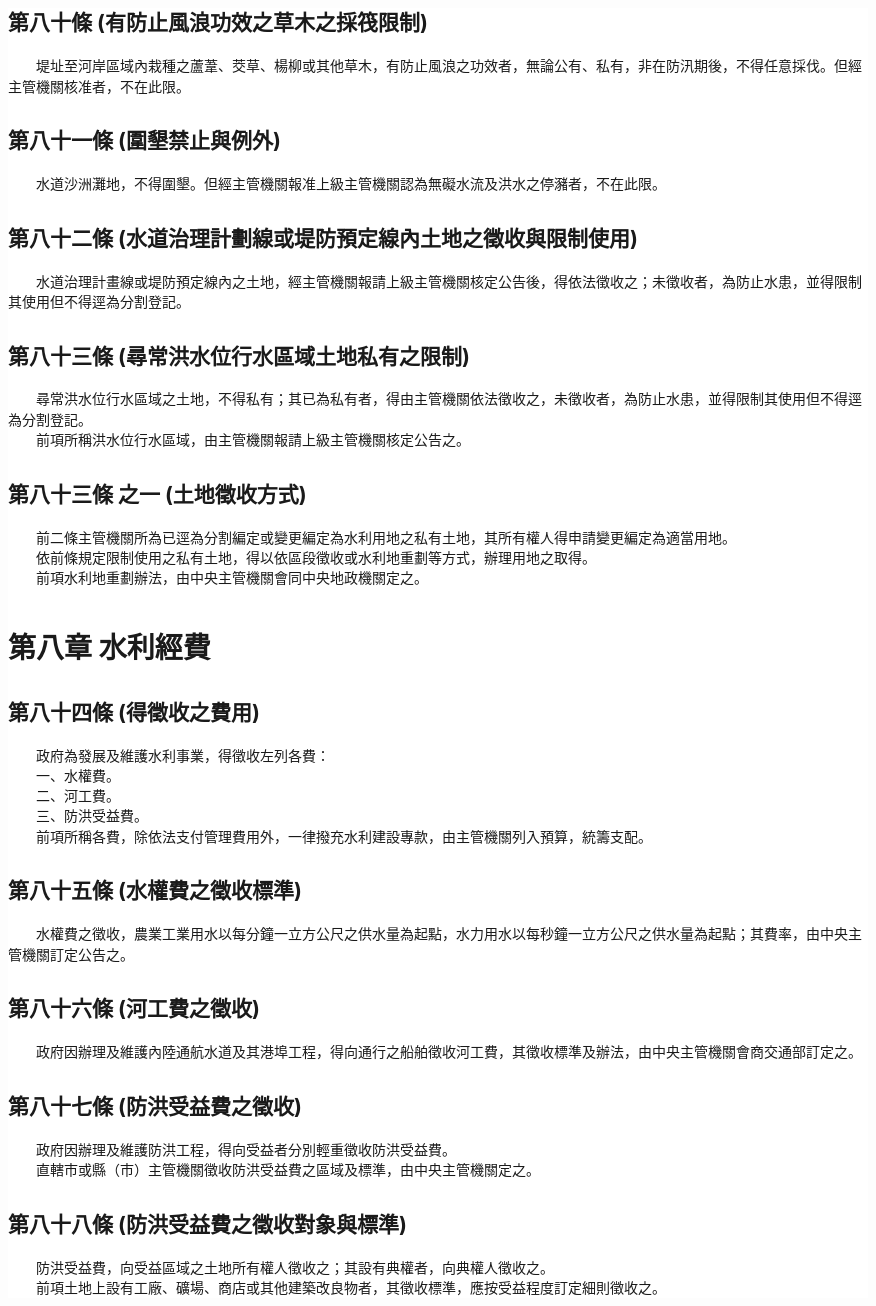 
第八十條 (有防止風浪功效之草木之採筏限制)
-----------------------------------------
　　堤址至河岸區域內栽種之蘆葦、茭草、楊柳或其他草木，有防止風浪之功效者，無論公有、私有，非在防汛期後，不得任意採伐。但經主管機關核准者，不在此限。  


第八十一條 (圍墾禁止與例外)
---------------------------
　　水道沙洲灘地，不得圍墾。但經主管機關報准上級主管機關認為無礙水流及洪水之停瀦者，不在此限。  


第八十二條 (水道治理計劃線或堤防預定線內土地之徵收與限制使用)
-------------------------------------------------------------
　　水道治理計畫線或堤防預定線內之土地，經主管機關報請上級主管機關核定公告後，得依法徵收之；未徵收者，為防止水患，並得限制其使用但不得逕為分割登記。  


第八十三條 (尋常洪水位行水區域土地私有之限制)
---------------------------------------------
　　尋常洪水位行水區域之土地，不得私有；其已為私有者，得由主管機關依法徵收之，未徵收者，為防止水患，並得限制其使用但不得逕為分割登記。  
　　前項所稱洪水位行水區域，由主管機關報請上級主管機關核定公告之。  


第八十三條 之一 (土地徵收方式)
------------------------------
　　前二條主管機關所為已逕為分割編定或變更編定為水利用地之私有土地，其所有權人得申請變更編定為適當用地。  
　　依前條規定限制使用之私有土地，得以依區段徵收或水利地重劃等方式，辦理用地之取得。  
　　前項水利地重劃辦法，由中央主管機關會同中央地政機關定之。  


第八章  水利經費
================
第八十四條 (得徵收之費用)
-------------------------
　　政府為發展及維護水利事業，得徵收左列各費：  
　　一、水權費。  
　　二、河工費。  
　　三、防洪受益費。  
　　前項所稱各費，除依法支付管理費用外，一律撥充水利建設專款，由主管機關列入預算，統籌支配。  


第八十五條 (水權費之徵收標準)
-----------------------------
　　水權費之徵收，農業工業用水以每分鐘一立方公尺之供水量為起點，水力用水以每秒鐘一立方公尺之供水量為起點；其費率，由中央主管機關訂定公告之。  


第八十六條 (河工費之徵收)
-------------------------
　　政府因辦理及維護內陸通航水道及其港埠工程，得向通行之船舶徵收河工費，其徵收標準及辦法，由中央主管機關會商交通部訂定之。  


第八十七條 (防洪受益費之徵收)
-----------------------------
　　政府因辦理及維護防洪工程，得向受益者分別輕重徵收防洪受益費。  
　　直轄市或縣（市）主管機關徵收防洪受益費之區域及標準，由中央主管機關定之。  


第八十八條 (防洪受益費之徵收對象與標準)
---------------------------------------
　　防洪受益費，向受益區域之土地所有權人徵收之；其設有典權者，向典權人徵收之。  
　　前項土地上設有工廠、礦場、商店或其他建築改良物者，其徵收標準，應按受益程度訂定細則徵收之。  
